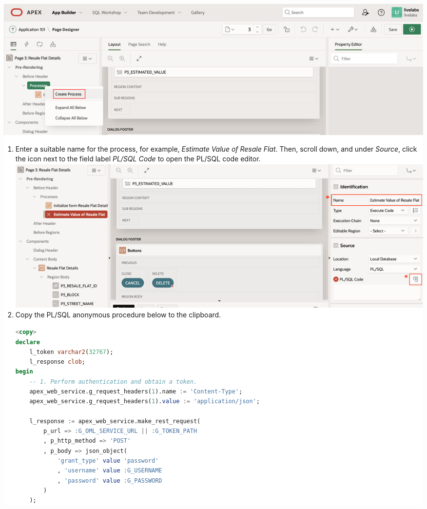![Create a new before header process.](./images/right-click-to-create-process.png)
1. Enter a suitable name for the process, for example, *Estimate Value of Resale Flat*. Then, scroll down, and under *Source*, click the icon next to the field label *PL/SQL Code* to open the PL/SQL code editor.
![Name the process and then open the PL/SQL code editor.](./images/name-process-and-expand-plsql-code-editor.png)
1. Copy the PL/SQL anonymous procedure below to the clipboard.
    ```sql
    <copy>
    declare
        l_token varchar2(32767);
        l_response clob;
    begin
        -- 1. Perform authentication and obtain a token.
        apex_web_service.g_request_headers(1).name := 'Content-Type';
        apex_web_service.g_request_headers(1).value := 'application/json';

        l_response := apex_web_service.make_rest_request(
            p_url => :G_OML_SERVICE_URL || :G_TOKEN_PATH
            , p_http_method => 'POST'
            , p_body => json_object(
                'grant_type' value 'password'
                , 'username' value :G_USERNAME
                , 'password' value :G_PASSWORD
            )
        );
